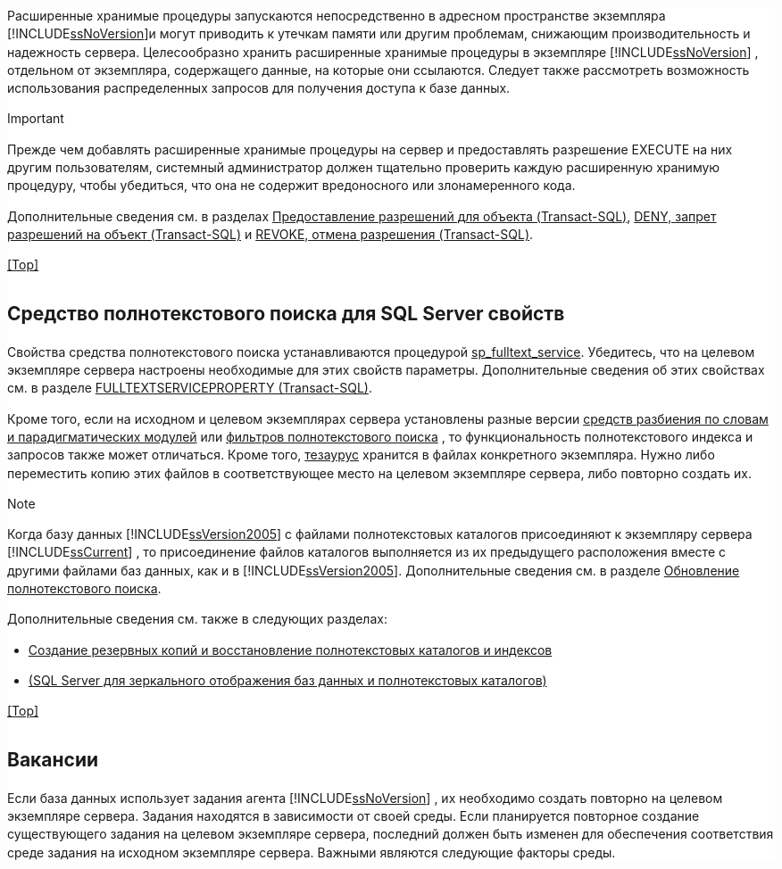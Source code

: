  Расширенные хранимые процедуры запускаются непосредственно в адресном пространстве экземпляра [!INCLUDE[ssNoVersion](../../includes/ssnoversion-md.md)]и могут приводить к утечкам памяти или другим проблемам, снижающим производительность и надежность сервера. Целесообразно хранить расширенные хранимые процедуры в экземпляре [!INCLUDE[ssNoVersion](../../includes/ssnoversion-md.md)] , отдельном от экземпляра, содержащего данные, на которые они ссылаются. Следует также рассмотреть возможность использования распределенных запросов для получения доступа к базе данных.  
  
> [!IMPORTANT]  
>  Прежде чем добавлять расширенные хранимые процедуры на сервер и предоставлять разрешение EXECUTE на них другим пользователям, системный администратор должен тщательно проверить каждую расширенную хранимую процедуру, чтобы убедиться, что она не содержит вредоносного или злонамеренного кода.  
  
 Дополнительные сведения см. в разделах [Предоставление разрешений для объекта (Transact-SQL)](/sql/t-sql/statements/grant-object-permissions-transact-sql), [DENY, запрет разрешений на объект (Transact-SQL)](/sql/t-sql/statements/deny-object-permissions-transact-sql) и [REVOKE, отмена разрешения (Transact-SQL)](/sql/t-sql/statements/revoke-object-permissions-transact-sql).  
  
 [&#91;Top&#93;](#information_entities_and_objects)  
  
##  <a name="ifts_service_properties"></a>Средство полнотекстового поиска для SQL Server свойств  
 Свойства средства полнотекстового поиска устанавливаются процедурой [sp_fulltext_service](/sql/relational-databases/system-stored-procedures/sp-fulltext-service-transact-sql). Убедитесь, что на целевом экземпляре сервера настроены необходимые для этих свойств параметры. Дополнительные сведения об этих свойствах см. в разделе [FULLTEXTSERVICEPROPERTY (Transact-SQL)](/sql/t-sql/functions/fulltextserviceproperty-transact-sql).  
  
 Кроме того, если на исходном и целевом экземплярах сервера установлены разные версии [средств разбиения по словам и парадигматических модулей](../search/configure-and-manage-word-breakers-and-stemmers-for-search.md) или [фильтров полнотекстового поиска](../search/configure-and-manage-filters-for-search.md) , то функциональность полнотекстового индекса и запросов также может отличаться. Кроме того, [тезаурус](../search/full-text-search.md) хранится в файлах конкретного экземпляра. Нужно либо переместить копию этих файлов в соответствующее место на целевом экземпляре сервера, либо повторно создать их.  
  
> [!NOTE]  
>  Когда базу данных [!INCLUDE[ssVersion2005](../../includes/ssversion2005-md.md)] с файлами полнотекстовых каталогов присоединяют к экземпляру сервера [!INCLUDE[ssCurrent](../../includes/sscurrent-md.md)] , то присоединение файлов каталогов выполняется из их предыдущего расположения вместе с другими файлами баз данных, как и в [!INCLUDE[ssVersion2005](../../includes/ssversion2005-md.md)]. Дополнительные сведения см. в разделе [Обновление полнотекстового поиска](../search/upgrade-full-text-search.md).  
  
 Дополнительные сведения см. также в следующих разделах:  
  
-   [Создание резервных копий и восстановление полнотекстовых каталогов и индексов](../search/back-up-and-restore-full-text-catalogs-and-indexes.md)  
  
-   [&#40;SQL Server для зеркального отображения баз данных и полнотекстовых каталогов&#41;](../../database-engine/database-mirroring/database-mirroring-and-full-text-catalogs-sql-server.md)  
  
 [&#91;Top&#93;](#information_entities_and_objects)  
  
##  <a name="jobs"></a>Вакансии  
 Если база данных использует задания агента [!INCLUDE[ssNoVersion](../../includes/ssnoversion-md.md)] , их необходимо создать повторно на целевом экземпляре сервера. Задания находятся в зависимости от своей среды. Если планируется повторное создание существующего задания на целевом экземпляре сервера, последний должен быть изменен для обеспечения соответствия среде задания на исходном экземпляре сервера. Важными являются следующие факторы среды.  
  